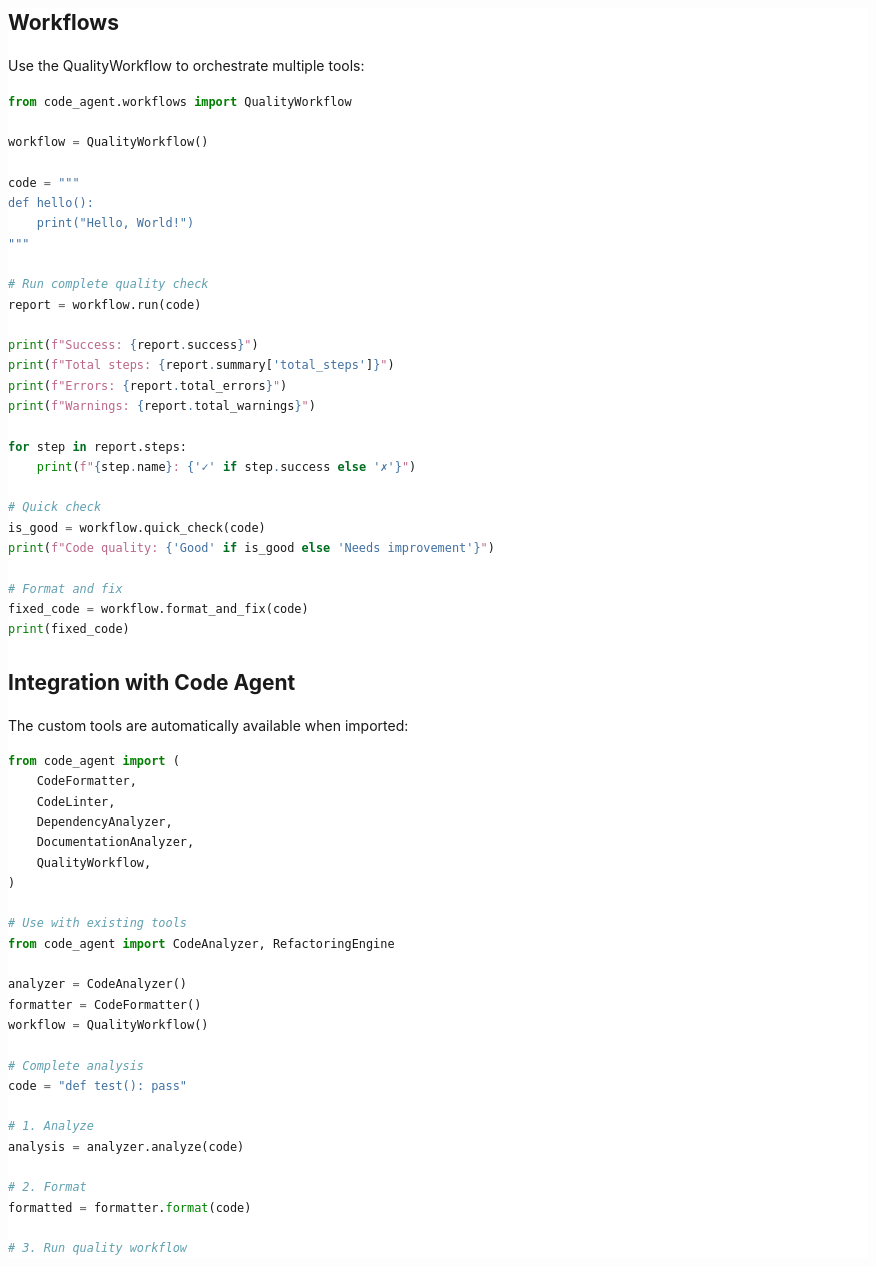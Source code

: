 ## Workflows

Use the QualityWorkflow to orchestrate multiple tools:

```python
from code_agent.workflows import QualityWorkflow

workflow = QualityWorkflow()

code = """
def hello():
    print("Hello, World!")
"""

# Run complete quality check
report = workflow.run(code)

print(f"Success: {report.success}")
print(f"Total steps: {report.summary['total_steps']}")
print(f"Errors: {report.total_errors}")
print(f"Warnings: {report.total_warnings}")

for step in report.steps:
    print(f"{step.name}: {'✓' if step.success else '✗'}")

# Quick check
is_good = workflow.quick_check(code)
print(f"Code quality: {'Good' if is_good else 'Needs improvement'}")

# Format and fix
fixed_code = workflow.format_and_fix(code)
print(fixed_code)
```

## Integration with Code Agent

The custom tools are automatically available when imported:

```python
from code_agent import (
    CodeFormatter,
    CodeLinter,
    DependencyAnalyzer,
    DocumentationAnalyzer,
    QualityWorkflow,
)

# Use with existing tools
from code_agent import CodeAnalyzer, RefactoringEngine

analyzer = CodeAnalyzer()
formatter = CodeFormatter()
workflow = QualityWorkflow()

# Complete analysis
code = "def test(): pass"

# 1. Analyze
analysis = analyzer.analyze(code)

# 2. Format
formatted = formatter.format(code)

# 3. Run quality workflow
```